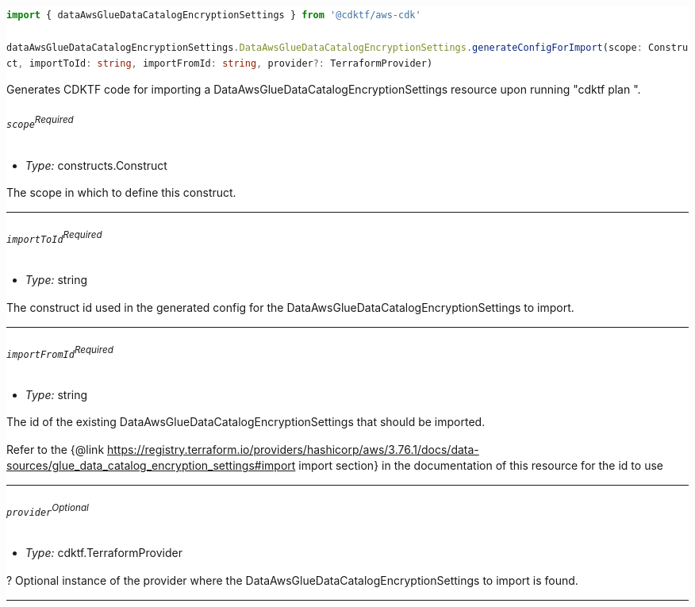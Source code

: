 ```typescript
import { dataAwsGlueDataCatalogEncryptionSettings } from '@cdktf/aws-cdk'

dataAwsGlueDataCatalogEncryptionSettings.DataAwsGlueDataCatalogEncryptionSettings.generateConfigForImport(scope: Construct, importToId: string, importFromId: string, provider?: TerraformProvider)
```

Generates CDKTF code for importing a DataAwsGlueDataCatalogEncryptionSettings resource upon running "cdktf plan <stack-name>".

###### `scope`<sup>Required</sup> <a name="scope" id="@cdktf/aws-cdk.dataAwsGlueDataCatalogEncryptionSettings.DataAwsGlueDataCatalogEncryptionSettings.generateConfigForImport.parameter.scope"></a>

- *Type:* constructs.Construct

The scope in which to define this construct.

---

###### `importToId`<sup>Required</sup> <a name="importToId" id="@cdktf/aws-cdk.dataAwsGlueDataCatalogEncryptionSettings.DataAwsGlueDataCatalogEncryptionSettings.generateConfigForImport.parameter.importToId"></a>

- *Type:* string

The construct id used in the generated config for the DataAwsGlueDataCatalogEncryptionSettings to import.

---

###### `importFromId`<sup>Required</sup> <a name="importFromId" id="@cdktf/aws-cdk.dataAwsGlueDataCatalogEncryptionSettings.DataAwsGlueDataCatalogEncryptionSettings.generateConfigForImport.parameter.importFromId"></a>

- *Type:* string

The id of the existing DataAwsGlueDataCatalogEncryptionSettings that should be imported.

Refer to the {@link https://registry.terraform.io/providers/hashicorp/aws/3.76.1/docs/data-sources/glue_data_catalog_encryption_settings#import import section} in the documentation of this resource for the id to use

---

###### `provider`<sup>Optional</sup> <a name="provider" id="@cdktf/aws-cdk.dataAwsGlueDataCatalogEncryptionSettings.DataAwsGlueDataCatalogEncryptionSettings.generateConfigForImport.parameter.provider"></a>

- *Type:* cdktf.TerraformProvider

? Optional instance of the provider where the DataAwsGlueDataCatalogEncryptionSettings to import is found.

---